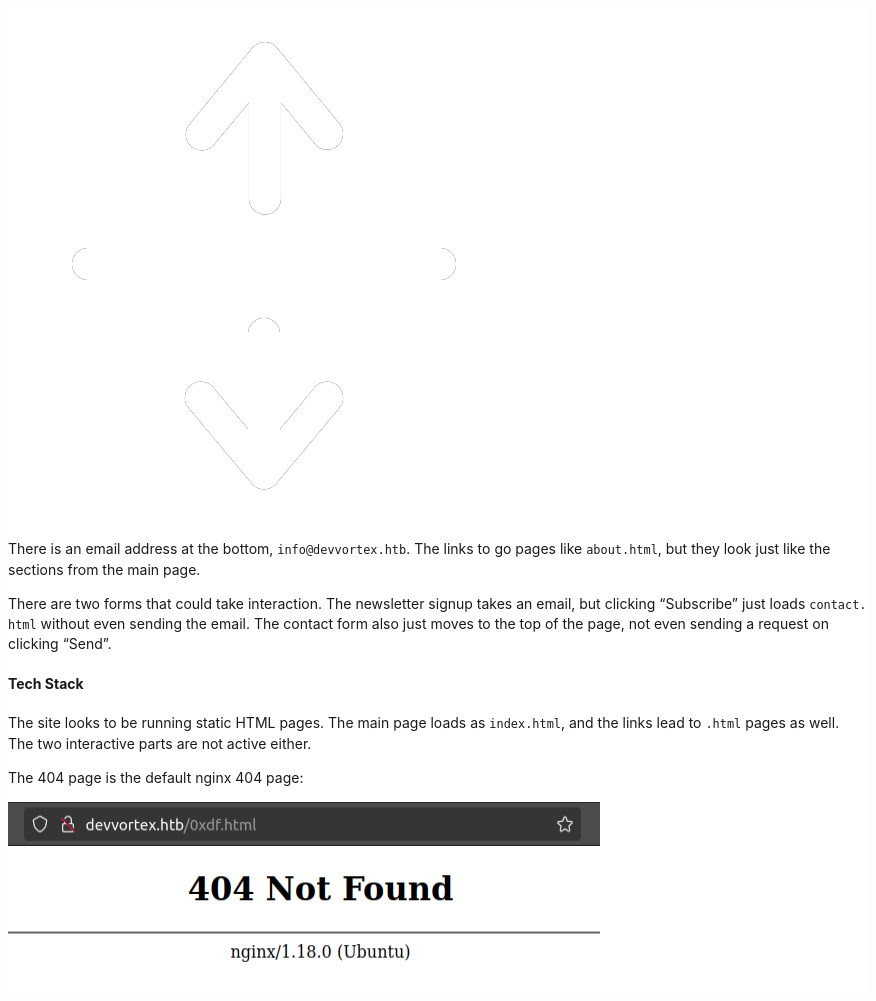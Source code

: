 [![expand](../img/expand.png)](javascript:void\(0\) "Click to expand for full
content")

There is an email address at the bottom, `info@devvortex.htb`. The links to go
pages like `about.html`, but they look just like the sections from the main
page.

There are two forms that could take interaction. The newsletter signup takes
an email, but clicking “Subscribe” just loads `contact.html` without even
sending the email. The contact form also just moves to the top of the page,
not even sending a request on clicking “Send”.

#### Tech Stack

The site looks to be running static HTML pages. The main page loads as
`index.html`, and the links lead to `.html` pages as well. The two interactive
parts are not active either.

The 404 page is the default nginx 404 page:

![image-20240422183808342](../img/image-20240422183808342.png)
